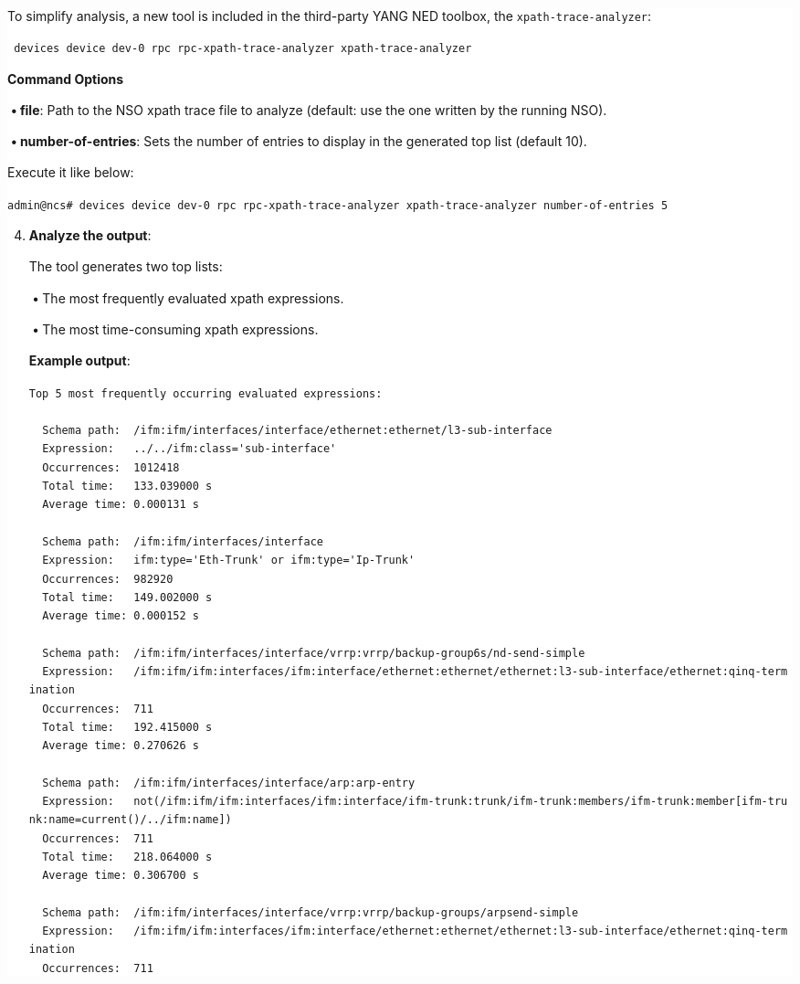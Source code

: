    To simplify analysis, a new tool is included in the third-party YANG NED toolbox, the `xpath-trace-analyzer`:

   ```
    devices device dev-0 rpc rpc-xpath-trace-analyzer xpath-trace-analyzer 
   ```

   

   **Command Options**

   ​	**•	file**: Path to the NSO xpath trace file to analyze (default: use the one written by the running NSO).

   ​	**•	number-of-entries**: Sets the number of entries to display in the generated top list (default 10).

   

   Execute it like below:

   ```
   admin@ncs# devices device dev-0 rpc rpc-xpath-trace-analyzer xpath-trace-analyzer number-of-entries 5
   ```

   

4. **Analyze the output**: 

   The tool generates two top lists:

   ​	**•**	The most frequently evaluated xpath expressions.

   ​	**•**	The most time-consuming xpath expressions.

   

   **Example output**:

   ```
   Top 5 most frequently occurring evaluated expressions:
   
     Schema path:  /ifm:ifm/interfaces/interface/ethernet:ethernet/l3-sub-interface
     Expression:   ../../ifm:class='sub-interface'
     Occurrences:  1012418
     Total time:   133.039000 s
     Average time: 0.000131 s
   
     Schema path:  /ifm:ifm/interfaces/interface
     Expression:   ifm:type='Eth-Trunk' or ifm:type='Ip-Trunk'
     Occurrences:  982920
     Total time:   149.002000 s
     Average time: 0.000152 s
   
     Schema path:  /ifm:ifm/interfaces/interface/vrrp:vrrp/backup-group6s/nd-send-simple
     Expression:   /ifm:ifm/ifm:interfaces/ifm:interface/ethernet:ethernet/ethernet:l3-sub-interface/ethernet:qinq-termination
     Occurrences:  711
     Total time:   192.415000 s
     Average time: 0.270626 s
   
     Schema path:  /ifm:ifm/interfaces/interface/arp:arp-entry
     Expression:   not(/ifm:ifm/ifm:interfaces/ifm:interface/ifm-trunk:trunk/ifm-trunk:members/ifm-trunk:member[ifm-trunk:name=current()/../ifm:name])
     Occurrences:  711
     Total time:   218.064000 s
     Average time: 0.306700 s
   
     Schema path:  /ifm:ifm/interfaces/interface/vrrp:vrrp/backup-groups/arpsend-simple
     Expression:   /ifm:ifm/ifm:interfaces/ifm:interface/ethernet:ethernet/ethernet:l3-sub-interface/ethernet:qinq-termination
     Occurrences:  711
   ```
